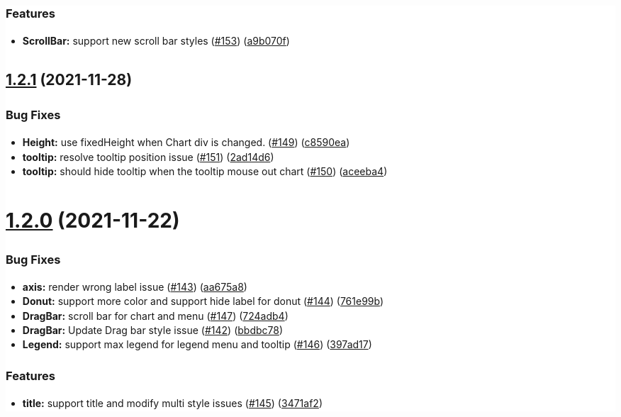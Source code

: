 
### Features

* **ScrollBar:** support new scroll bar styles ([#153](https://github.com/growingio/gio-design-charts/issues/153)) ([a9b070f](https://github.com/growingio/gio-design-charts/commit/a9b070f7745c30f0f93d9493413a886688027b6a))



## [1.2.1](https://github.com/growingio/gio-design-charts/compare/v1.2.0...v1.2.1) (2021-11-28)


### Bug Fixes

* **Height:** use fixedHeight when Chart div is changed. ([#149](https://github.com/growingio/gio-design-charts/issues/149)) ([c8590ea](https://github.com/growingio/gio-design-charts/commit/c8590eace204b4503ed08e2795319403d37c67ad))
* **tooltip:** resolve tooltip position issue ([#151](https://github.com/growingio/gio-design-charts/issues/151)) ([2ad14d6](https://github.com/growingio/gio-design-charts/commit/2ad14d623b05e0b91a5f57307d5f99029134ef60))
* **tooltip:** should hide tooltip when the tooltip mouse out chart ([#150](https://github.com/growingio/gio-design-charts/issues/150)) ([aceeba4](https://github.com/growingio/gio-design-charts/commit/aceeba42399690a8b8f67c6a76a8a183e22a78c5))



# [1.2.0](https://github.com/growingio/gio-design-charts/compare/v1.1.0...v1.2.0) (2021-11-22)


### Bug Fixes

* **axis:** render wrong label issue ([#143](https://github.com/growingio/gio-design-charts/issues/143)) ([aa675a8](https://github.com/growingio/gio-design-charts/commit/aa675a82404287a411eaa904145cef6167390a4a))
* **Donut:** support more color and support hide label for donut ([#144](https://github.com/growingio/gio-design-charts/issues/144)) ([761e99b](https://github.com/growingio/gio-design-charts/commit/761e99bb98aed0089699c5bee4d9ed17c0c510a4))
* **DragBar:** scroll bar for chart and menu ([#147](https://github.com/growingio/gio-design-charts/issues/147)) ([724adb4](https://github.com/growingio/gio-design-charts/commit/724adb40dc68b0020cf85899c1fad103f326d43c))
* **DragBar:** Update Drag bar style issue ([#142](https://github.com/growingio/gio-design-charts/issues/142)) ([bbdbc78](https://github.com/growingio/gio-design-charts/commit/bbdbc78e1b25617f35d1c1dabd40c9a6e5841385))
* **Legend:** support max legend for legend menu and tooltip ([#146](https://github.com/growingio/gio-design-charts/issues/146)) ([397ad17](https://github.com/growingio/gio-design-charts/commit/397ad17822c0ef3f436464f156cfa4f34c778a41))


### Features

* **title:** support title and modify multi style issues ([#145](https://github.com/growingio/gio-design-charts/issues/145)) ([3471af2](https://github.com/growingio/gio-design-charts/commit/3471af202e0b2e99ef62914a5fa76687079f84b7))
